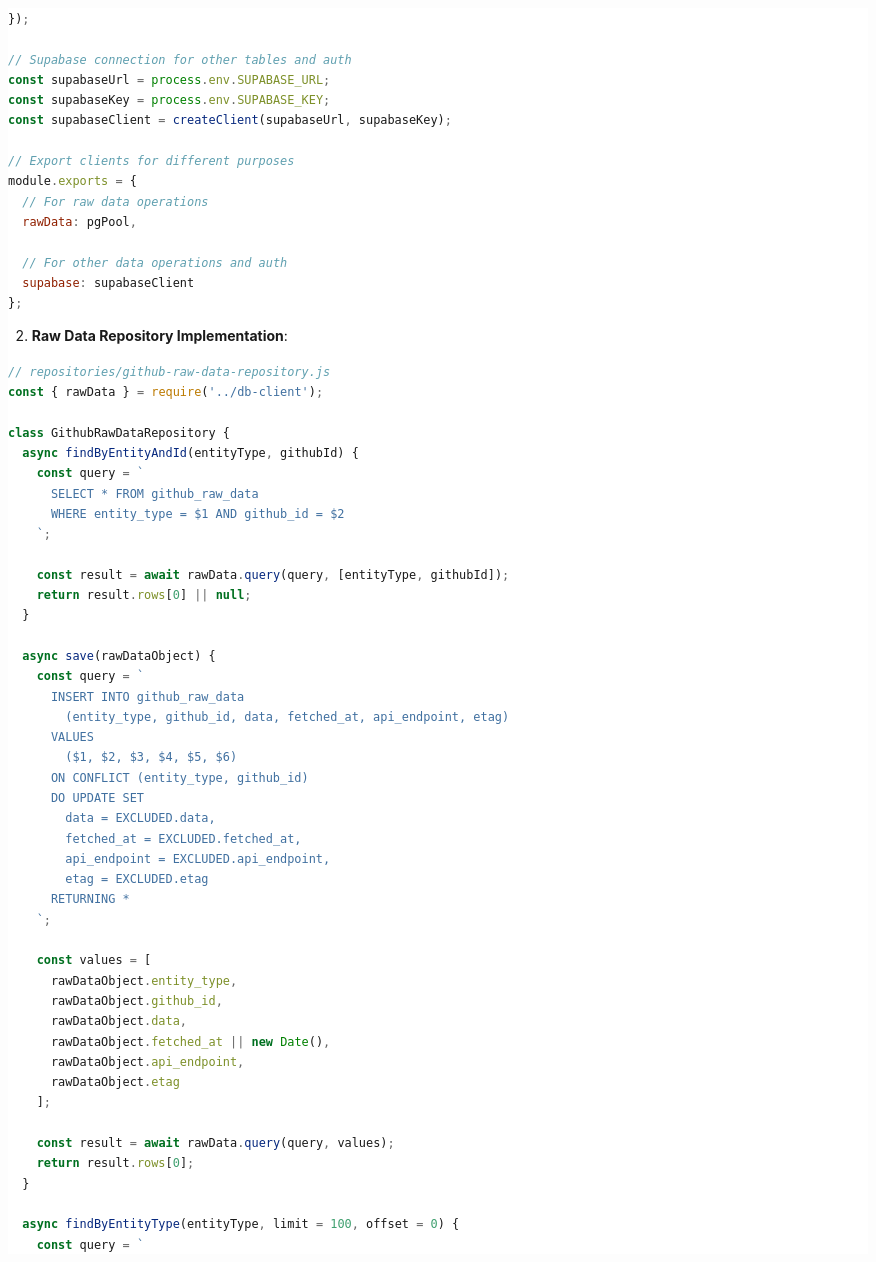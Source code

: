 ```javascript
});

// Supabase connection for other tables and auth
const supabaseUrl = process.env.SUPABASE_URL;
const supabaseKey = process.env.SUPABASE_KEY;
const supabaseClient = createClient(supabaseUrl, supabaseKey);

// Export clients for different purposes
module.exports = {
  // For raw data operations
  rawData: pgPool,
  
  // For other data operations and auth
  supabase: supabaseClient
};
```

2. **Raw Data Repository Implementation**:

```javascript
// repositories/github-raw-data-repository.js
const { rawData } = require('../db-client');

class GithubRawDataRepository {
  async findByEntityAndId(entityType, githubId) {
    const query = `
      SELECT * FROM github_raw_data
      WHERE entity_type = $1 AND github_id = $2
    `;
    
    const result = await rawData.query(query, [entityType, githubId]);
    return result.rows[0] || null;
  }
  
  async save(rawDataObject) {
    const query = `
      INSERT INTO github_raw_data 
        (entity_type, github_id, data, fetched_at, api_endpoint, etag)
      VALUES 
        ($1, $2, $3, $4, $5, $6)
      ON CONFLICT (entity_type, github_id) 
      DO UPDATE SET 
        data = EXCLUDED.data,
        fetched_at = EXCLUDED.fetched_at,
        api_endpoint = EXCLUDED.api_endpoint,
        etag = EXCLUDED.etag
      RETURNING *
    `;
    
    const values = [
      rawDataObject.entity_type,
      rawDataObject.github_id,
      rawDataObject.data,
      rawDataObject.fetched_at || new Date(),
      rawDataObject.api_endpoint,
      rawDataObject.etag
    ];
    
    const result = await rawData.query(query, values);
    return result.rows[0];
  }
  
  async findByEntityType(entityType, limit = 100, offset = 0) {
    const query = `
```